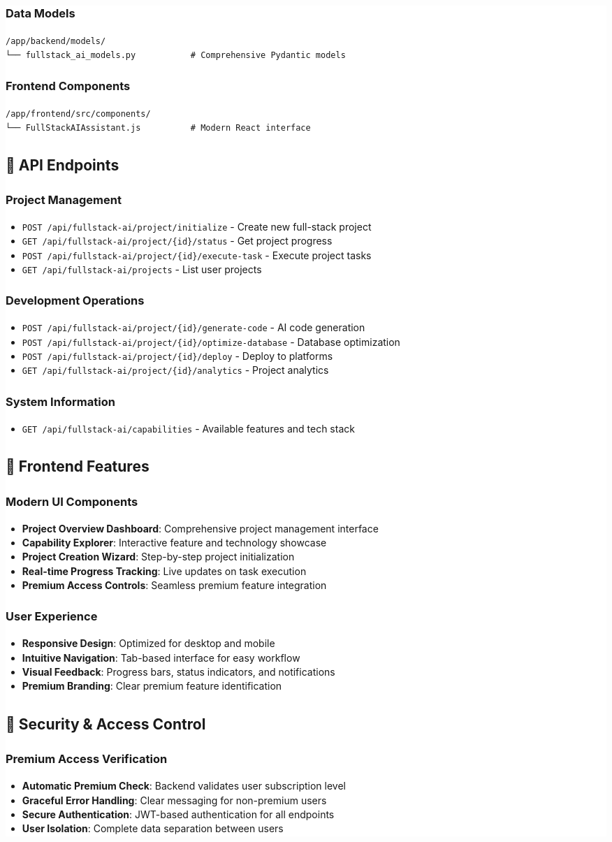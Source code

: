### Data Models
```
/app/backend/models/
└── fullstack_ai_models.py           # Comprehensive Pydantic models
```

### Frontend Components
```
/app/frontend/src/components/
└── FullStackAIAssistant.js          # Modern React interface
```

## 🔑 **API Endpoints**

### Project Management
- `POST /api/fullstack-ai/project/initialize` - Create new full-stack project
- `GET /api/fullstack-ai/project/{id}/status` - Get project progress  
- `POST /api/fullstack-ai/project/{id}/execute-task` - Execute project tasks
- `GET /api/fullstack-ai/projects` - List user projects

### Development Operations
- `POST /api/fullstack-ai/project/{id}/generate-code` - AI code generation
- `POST /api/fullstack-ai/project/{id}/optimize-database` - Database optimization
- `POST /api/fullstack-ai/project/{id}/deploy` - Deploy to platforms
- `GET /api/fullstack-ai/project/{id}/analytics` - Project analytics

### System Information
- `GET /api/fullstack-ai/capabilities` - Available features and tech stack

## 🎨 **Frontend Features**

### Modern UI Components
- **Project Overview Dashboard**: Comprehensive project management interface
- **Capability Explorer**: Interactive feature and technology showcase
- **Project Creation Wizard**: Step-by-step project initialization
- **Real-time Progress Tracking**: Live updates on task execution
- **Premium Access Controls**: Seamless premium feature integration

### User Experience
- **Responsive Design**: Optimized for desktop and mobile
- **Intuitive Navigation**: Tab-based interface for easy workflow
- **Visual Feedback**: Progress bars, status indicators, and notifications
- **Premium Branding**: Clear premium feature identification

## 🔐 **Security & Access Control**

### Premium Access Verification
- **Automatic Premium Check**: Backend validates user subscription level
- **Graceful Error Handling**: Clear messaging for non-premium users
- **Secure Authentication**: JWT-based authentication for all endpoints
- **User Isolation**: Complete data separation between users
